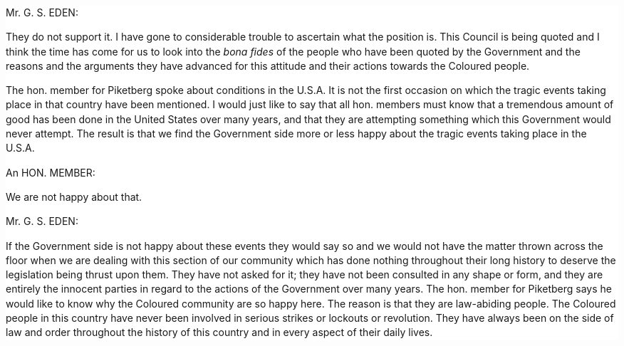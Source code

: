 </speech>

<speech by="#eden">

<from>Mr. <person refersTo="#hansard_za">G. S. EDEN</person>:</from>

<p>They do not support it. I have gone to considerable trouble to ascertain what the position is. This Council is being quoted and I think the time has come for us to look into the <i>bona fides</i> of the people who have been quoted by the Government and the reasons and the arguments they have advanced for this attitude and their actions towards the Coloured people.</p>

<p>The hon. member for Piketberg spoke about conditions in the U.S.A. It is not the first occasion on which the tragic events taking place in that country have been mentioned. I would just like to say that all hon. members must know that a tremendous amount of good has been done in the United States over many years, and that they are attempting something which this Government would never attempt. The result is that we find the Government side more or less happy about the tragic events taking place in the U.S.A.</p>

</speech>

<speech by="#hon_member">

<from>An <person refersTo="#hansard_za">HON. MEMBER</person>:</from>

<p>We are not happy about that.</p>

</speech>

<speech by="#eden">

<from>Mr. <person refersTo="#hansard_za">G. S. EDEN</person>:</from>

<p>If the Government side is not happy about these events they would say so and we would not have the matter thrown across the floor when we are dealing with this section of our community which has done nothing throughout their long history to deserve the legislation being thrust upon them. They have not asked for it; they have not been consulted in any shape or form, and they are entirely the innocent parties in regard to the actions of the Government over many years. The hon. member for Piketberg says he would like to know why the Coloured community are so happy here. The reason is that they are law-abiding people. The Coloured people in this country have never been involved in serious strikes or lockouts or revolution. They have always been on the side of law and order throughout the history of this country and in every aspect of their daily lives.</p>
